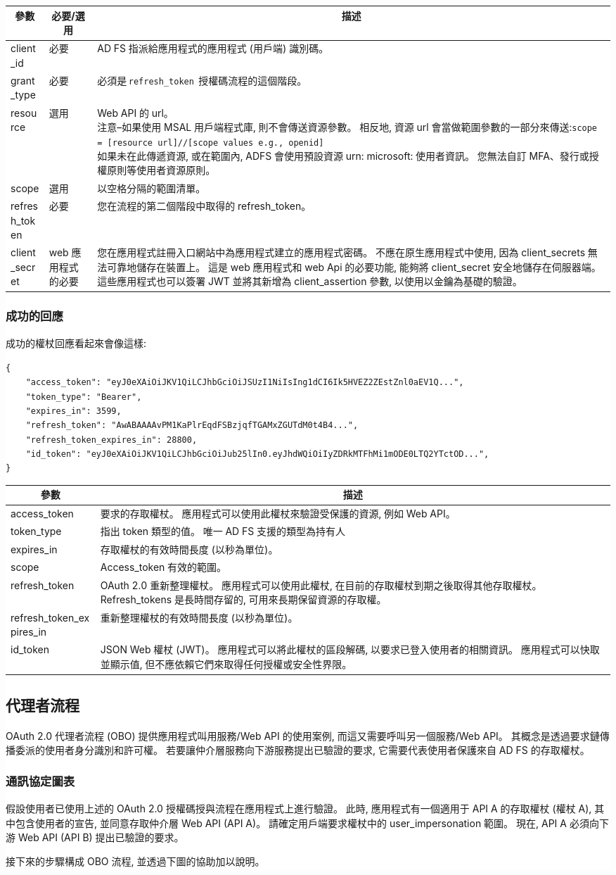 
|參數|必要/選用|描述| 
|-----|-----|-----|
|client_id|必要|AD FS 指派給應用程式的應用程式 (用戶端) 識別碼。| 
|grant_type|必要|必須是 `refresh_token`  授權碼流程的這個階段。| 
|resource|選用|Web API 的 url。</br>注意–如果使用 MSAL 用戶端程式庫, 則不會傳送資源參數。 相反地, 資源 url 會當做範圍參數的一部分來傳送:`scope = [resource url]//[scope values e.g., openid]`</br>如果未在此傳遞資源, 或在範圍內, ADFS 會使用預設資源 urn: microsoft: 使用者資訊。 您無法自訂 MFA、發行或授權原則等使用者資源原則。|
|scope|選用|以空格分隔的範圍清單。| 
|refresh_token|必要|您在流程的第二個階段中取得的 refresh_token。| 
|client_secret|web 應用程式的必要| 您在應用程式註冊入口網站中為應用程式建立的應用程式密碼。 不應在原生應用程式中使用, 因為 client_secrets 無法可靠地儲存在裝置上。 這是 web 應用程式和 web Api 的必要功能, 能夠將 client_secret 安全地儲存在伺服器端。 這些應用程式也可以簽署 JWT 並將其新增為 client_assertion 參數, 以使用以金鑰為基礎的驗證。|

### <a name="successful-response"></a>成功的回應 
成功的權杖回應看起來會像這樣: 
 
```
{ 
    "access_token": "eyJ0eXAiOiJKV1QiLCJhbGciOiJSUzI1NiIsIng1dCI6Ik5HVEZ2ZEstZnl0aEV1Q...", 
    "token_type": "Bearer", 
    "expires_in": 3599, 
    "refresh_token": "AwABAAAAvPM1KaPlrEqdFSBzjqfTGAMxZGUTdM0t4B4...", 
    "refresh_token_expires_in": 28800, 
    "id_token": "eyJ0eXAiOiJKV1QiLCJhbGciOiJub25lIn0.eyJhdWQiOiIyZDRkMTFhMi1mODE0LTQ2YTctOD...", 
}  
```
|參數|描述| 
|-----|-----|
|access_token|要求的存取權杖。 應用程式可以使用此權杖來驗證受保護的資源, 例如 Web API。| 
|token_type|指出 token 類型的值。 唯一 AD FS 支援的類型為持有人|
|expires_in|存取權杖的有效時間長度 (以秒為單位)。|
|scope|Access_token 有效的範圍。| 
|refresh_token|OAuth 2.0 重新整理權杖。 應用程式可以使用此權杖, 在目前的存取權杖到期之後取得其他存取權杖。 Refresh_tokens 是長時間存留的, 可用來長期保留資源的存取權。| 
|refresh_token_expires_in|重新整理權杖的有效時間長度 (以秒為單位)。| 
|id_token|JSON Web 權杖 (JWT)。 應用程式可以將此權杖的區段解碼, 以要求已登入使用者的相關資訊。 應用程式可以快取並顯示值, 但不應依賴它們來取得任何授權或安全性界限。|

## <a name="on-behalf-of-flow"></a>代理者流程 
 
OAuth 2.0 代理者流程 (OBO) 提供應用程式叫用服務/Web API 的使用案例, 而這又需要呼叫另一個服務/Web API。 其概念是透過要求鏈傳播委派的使用者身分識別和許可權。 若要讓仲介層服務向下游服務提出已驗證的要求, 它需要代表使用者保護來自 AD FS 的存取權杖。  
 
### <a name="protocol-diagram"></a>通訊協定圖表 
假設使用者已使用上述的 OAuth 2.0 授權碼授與流程在應用程式上進行驗證。 此時, 應用程式有一個適用于 API A 的存取權杖 (權杖 A), 其中包含使用者的宣告, 並同意存取仲介層 Web API (API A)。 請確定用戶端要求權杖中的 user_impersonation 範圍。 現在, API A 必須向下游 Web API (API B) 提出已驗證的要求。 

接下來的步驟構成 OBO 流程, 並透過下圖的協助加以說明。 
